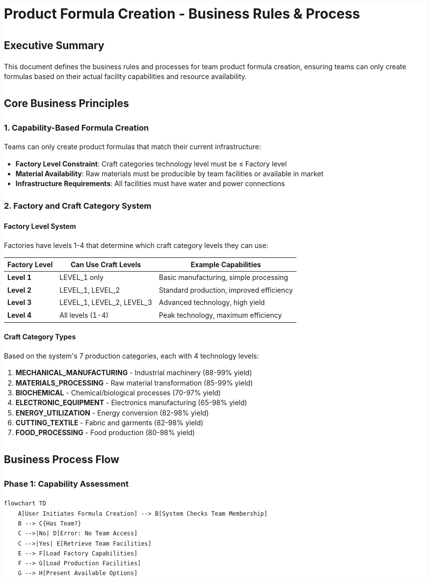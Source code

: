 # Product Formula Creation - Business Rules & Process

## Executive Summary
This document defines the business rules and processes for team product formula creation, ensuring teams can only create formulas based on their actual facility capabilities and resource availability.

## Core Business Principles

### 1. Capability-Based Formula Creation
Teams can only create product formulas that match their current infrastructure:
- **Factory Level Constraint**: Craft categories technology level must be ≤ Factory level
- **Material Availability**: Raw materials must be producible by team facilities or available in market
- **Infrastructure Requirements**: All facilities must have water and power connections

### 2. Factory and Craft Category System

#### Factory Level System
Factories have levels 1-4 that determine which craft category levels they can use:

| Factory Level | Can Use Craft Levels | Example Capabilities |
|--------------|---------------------|---------------------|
| **Level 1** | LEVEL_1 only | Basic manufacturing, simple processing |
| **Level 2** | LEVEL_1, LEVEL_2 | Standard production, improved efficiency |
| **Level 3** | LEVEL_1, LEVEL_2, LEVEL_3 | Advanced technology, high yield |
| **Level 4** | All levels (1-4) | Peak technology, maximum efficiency |

#### Craft Category Types
Based on the system's 7 production categories, each with 4 technology levels:

1. **MECHANICAL_MANUFACTURING** - Industrial machinery (88-99% yield)
2. **MATERIALS_PROCESSING** - Raw material transformation (85-99% yield)
3. **BIOCHEMICAL** - Chemical/biological processes (70-97% yield)
4. **ELECTRONIC_EQUIPMENT** - Electronics manufacturing (65-98% yield)
5. **ENERGY_UTILIZATION** - Energy conversion (82-98% yield)
6. **CUTTING_TEXTILE** - Fabric and garments (82-98% yield)
7. **FOOD_PROCESSING** - Food production (80-98% yield)

## Business Process Flow

### Phase 1: Capability Assessment
```mermaid
flowchart TD
    A[User Initiates Formula Creation] --> B[System Checks Team Membership]
    B --> C{Has Team?}
    C -->|No| D[Error: No Team Access]
    C -->|Yes| E[Retrieve Team Facilities]
    E --> F[Load Factory Capabilities]
    F --> G[Load Production Facilities]
    G --> H[Present Available Options]
```
